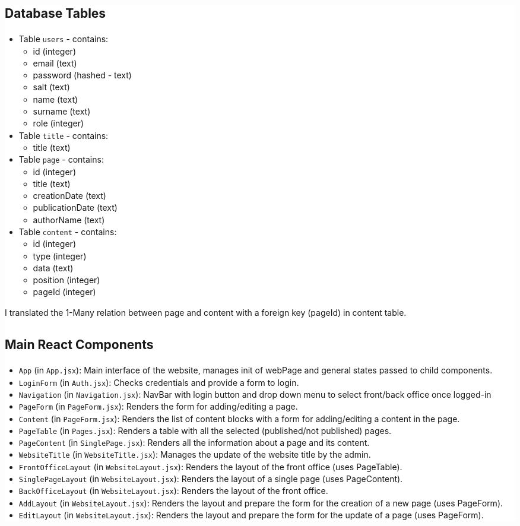 
## Database Tables

- Table `users` - contains:
    - id (integer)
    - email (text)
    - password (hashed - text)
    - salt (text)
    - name (text)
    - surname (text)
    - role (integer)
- Table `title` - contains:
    - title (text)
- Table `page` - contains:
    - id (integer)
    - title (text)
    - creationDate (text)
    - publicationDate (text)
    - authorName (text)
- Table `content` - contains:
    - id (integer)
    - type (integer)
    - data (text)
    - position (integer)
    - pageId (integer)

I translated the 1-Many relation between page and content with a foreign key (pageId) in content table.

## Main React Components

- `App` (in `App.jsx`): Main interface of the website, manages init of webPage and general states passed to child components.
- `LoginForm` (in `Auth.jsx`): Checks credentials and provide a form to login.
- `Navigation` (in `Navigation.jsx`): NavBar with login button and drop down menu to select front/back office once logged-in
- `PageForm` (in `PageForm.jsx`): Renders the form for adding/editing a page.
- `Content` (in `PageForm.jsx`): Renders the list of content blocks with a form for adding/editing a content in the page.
- `PageTable` (in `Pages.jsx`): Renders a table with all the selected (published/not published) pages.
- `PageContent` (in `SinglePage.jsx`): Renders all the information about a page and its content.
- `WebsiteTitle` (in `WebsiteTitle.jsx`): Manages the update of the website title by the admin.
- `FrontOfficeLayout` (in `WebsiteLayout.jsx`): Renders the layout of the front office (uses PageTable).
- `SinglePageLayout` (in `WebsiteLayout.jsx`): Renders the layout of a single page (uses PageContent).
- `BackOfficeLayout` (in `WebsiteLayout.jsx`): Renders the layout of the front office.
- `AddLayout` (in `WebsiteLayout.jsx`): Renders the layout and prepare the form for the creation of a new page (uses PageForm).
- `EditLayout` (in `WebsiteLayout.jsx`): Renders the layout and prepare the form for the update of a page (uses PageForm).
